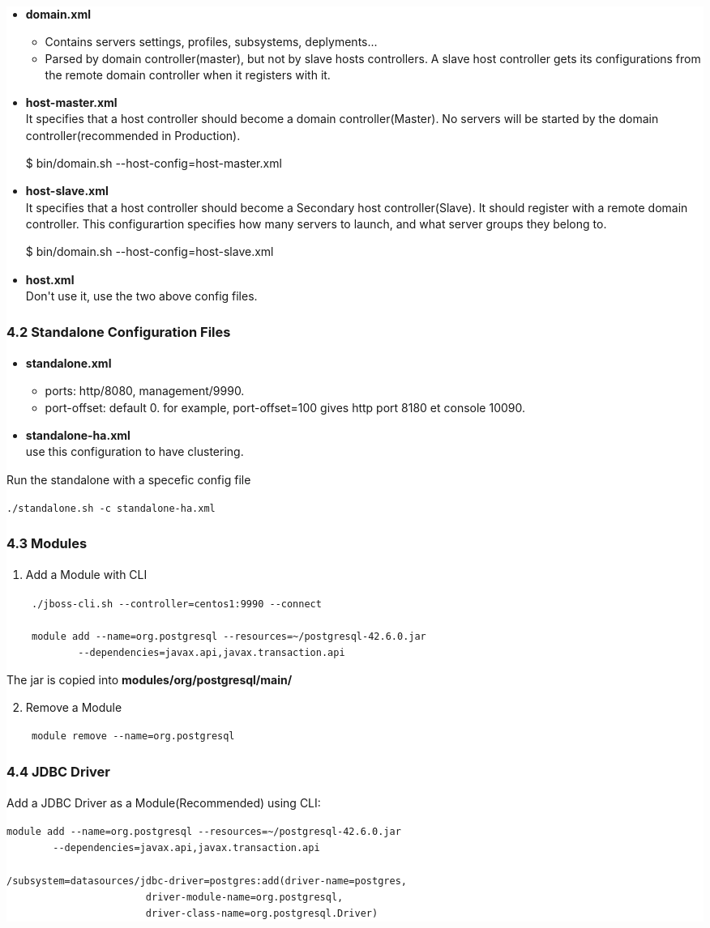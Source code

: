 - **domain.xml**
	- Contains servers settings, profiles, subsystems, deplyments...
	- Parsed by domain controller(master), but not by slave hosts controllers. A slave host controller gets its configurations from the remote domain controller when it registers with it.

- **host-master.xml**  
	It specifies that a host controller should become a domain controller(Master). No servers will be started by the domain controller(recommended in Production).  

	$ bin/domain.sh --host-config=host-master.xml

- **host-slave.xml**  
	It specifies that a host controller should become a Secondary host controller(Slave). It should register with a remote domain controller. This configurartion specifies how many servers to launch, and  what server groups they belong to.   

	$ bin/domain.sh --host-config=host-slave.xml

- **host.xml**  
	Don't use it, use the two above config files.


### 4.2 Standalone Configuration Files
- **standalone.xml**   
	- ports: http/8080, management/9990.
	- port-offset: default 0. for example, port-offset=100 gives http port 8180 et console 10090. 

- **standalone-ha.xml**   
	use this configuration to have clustering.
	
Run the standalone with a specefic config file

	./standalone.sh -c standalone-ha.xml

### 4.3 Modules
1. Add a Module with CLI

		./jboss-cli.sh --controller=centos1:9990 --connect

		module add --name=org.postgresql --resources=~/postgresql-42.6.0.jar 
				--dependencies=javax.api,javax.transaction.api

The jar is copied into **modules/org/postgresql/main/**

2. Remove a Module

		module remove --name=org.postgresql

### 4.4 JDBC Driver
Add a JDBC Driver as a Module(Recommended) using CLI:

	module add --name=org.postgresql --resources=~/postgresql-42.6.0.jar 
			--dependencies=javax.api,javax.transaction.api

	/subsystem=datasources/jdbc-driver=postgres:add(driver-name=postgres, 
							driver-module-name=org.postgresql, 
							driver-class-name=org.postgresql.Driver)
